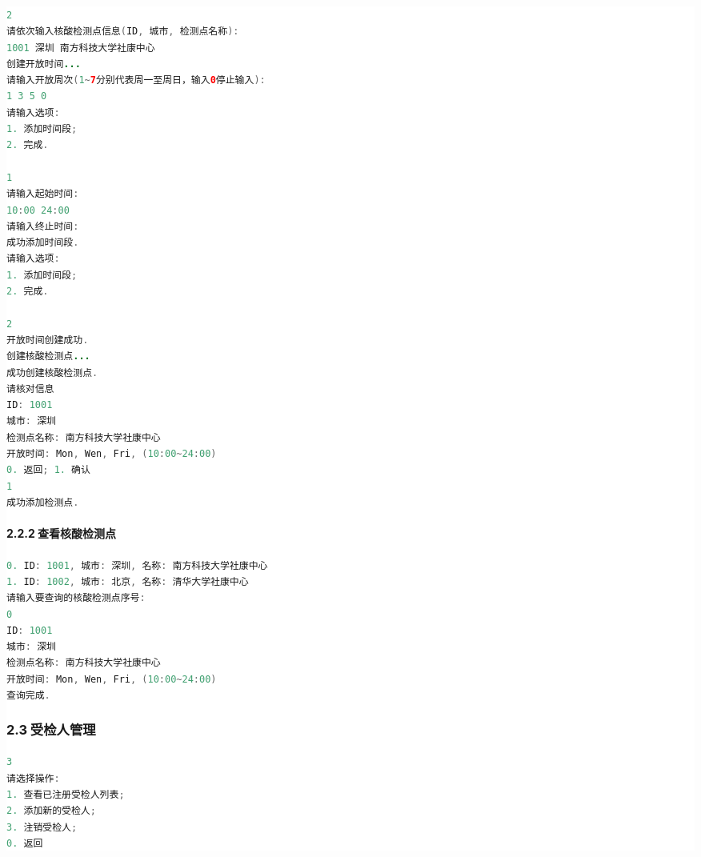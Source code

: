 ```java
2
请依次输入核酸检测点信息(ID, 城市, 检测点名称):
1001 深圳 南方科技大学社康中心
创建开放时间...
请输入开放周次(1~7分别代表周一至周日，输入0停止输入): 
1 3 5 0
请输入选项:
1. 添加时间段;
2. 完成.

1
请输入起始时间:
10:00 24:00
请输入终止时间:
成功添加时间段.
请输入选项:
1. 添加时间段;
2. 完成.

2
开放时间创建成功.
创建核酸检测点...
成功创建核酸检测点.
请核对信息
ID: 1001
城市: 深圳
检测点名称: 南方科技大学社康中心
开放时间: Mon, Wen, Fri, (10:00~24:00)
0. 返回; 1. 确认
1
成功添加检测点.
```

#### 2.2.2 查看核酸检测点

```java
0. ID: 1001, 城市: 深圳, 名称: 南方科技大学社康中心
1. ID: 1002, 城市: 北京, 名称: 清华大学社康中心
请输入要查询的核酸检测点序号:
0
ID: 1001
城市: 深圳
检测点名称: 南方科技大学社康中心
开放时间: Mon, Wen, Fri, (10:00~24:00)
查询完成.
```



### 2.3 受检人管理

```java
3
请选择操作:
1. 查看已注册受检人列表;
2. 添加新的受检人;
3. 注销受检人;
0. 返回
```
